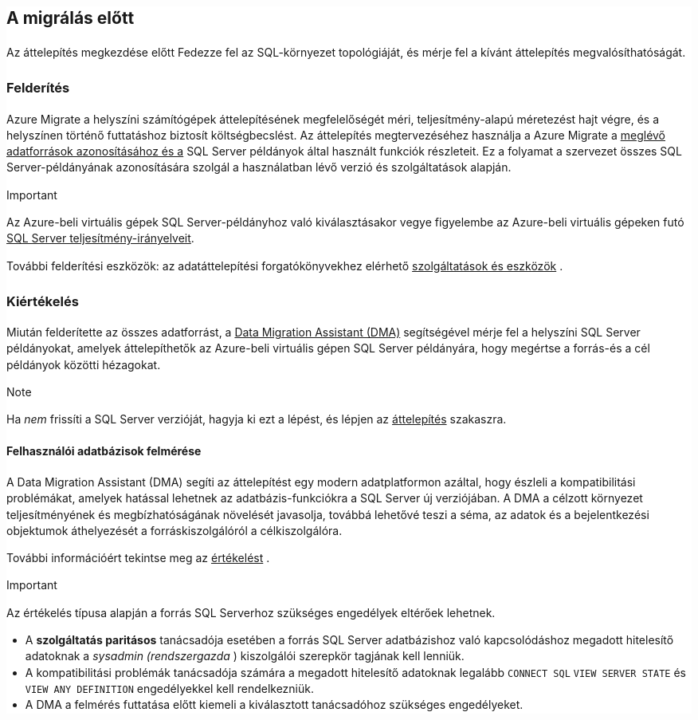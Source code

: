 ## <a name="pre-migration"></a>A migrálás előtt

Az áttelepítés megkezdése előtt Fedezze fel az SQL-környezet topológiáját, és mérje fel a kívánt áttelepítés megvalósíthatóságát. 

### <a name="discover"></a>Felderítés

Azure Migrate a helyszíni számítógépek áttelepítésének megfelelőségét méri, teljesítmény-alapú méretezést hajt végre, és a helyszínen történő futtatáshoz biztosít költségbecslést. Az áttelepítés megtervezéséhez használja a Azure Migrate a [meglévő adatforrások azonosításához és a](../../../migrate/concepts-assessment-calculation.md) SQL Server példányok által használt funkciók részleteit. Ez a folyamat a szervezet összes SQL Server-példányának azonosítására szolgál a használatban lévő verzió és szolgáltatások alapján. 

> [!IMPORTANT]
> Az Azure-beli virtuális gépek SQL Server-példányhoz való kiválasztásakor vegye figyelembe az Azure-beli virtuális gépeken futó [SQL Server teljesítmény-irányelveit](../../virtual-machines/windows/performance-guidelines-best-practices.md).

További felderítési eszközök: az adatáttelepítési forgatókönyvekhez elérhető [szolgáltatások és eszközök](../../../dms/dms-tools-matrix.md#business-justification-phase) .


### <a name="assess"></a>Kiértékelés

Miután felderítette az összes adatforrást, a [Data Migration Assistant (DMA)](/sql/dma/dma-overview) segítségével mérje fel a helyszíni SQL Server példányokat, amelyek áttelepíthetők az Azure-beli virtuális gépen SQL Server példányára, hogy megértse a forrás-és a cél példányok közötti hézagokat. 


> [!NOTE]
> Ha _nem_ frissíti a SQL Server verzióját, hagyja ki ezt a lépést, és lépjen az [áttelepítés](#migrate) szakaszra. 


#### <a name="assess-user-databases"></a>Felhasználói adatbázisok felmérése 

A Data Migration Assistant (DMA) segíti az áttelepítést egy modern adatplatformon azáltal, hogy észleli a kompatibilitási problémákat, amelyek hatással lehetnek az adatbázis-funkciókra a SQL Server új verziójában. A DMA a célzott környezet teljesítményének és megbízhatóságának növelését javasolja, továbbá lehetővé teszi a séma, az adatok és a bejelentkezési objektumok áthelyezését a forráskiszolgálóról a célkiszolgálóra.

További információért tekintse meg az [értékelést](/sql/dma/dma-migrateonpremsql) . 


> [!IMPORTANT]
>Az értékelés típusa alapján a forrás SQL Serverhoz szükséges engedélyek eltérőek lehetnek. 
   > - A **szolgáltatás paritásos** tanácsadója esetében a forrás SQL Server adatbázishoz való kapcsolódáshoz megadott hitelesítő adatoknak a *sysadmin (rendszergazda* ) kiszolgálói szerepkör tagjának kell lenniük.
   > - A kompatibilitási problémák tanácsadója számára a megadott hitelesítő adatoknak legalább `CONNECT SQL` `VIEW SERVER STATE` és `VIEW ANY DEFINITION` engedélyekkel kell rendelkezniük.
   > - A DMA a felmérés futtatása előtt kiemeli a kiválasztott tanácsadóhoz szükséges engedélyeket.
